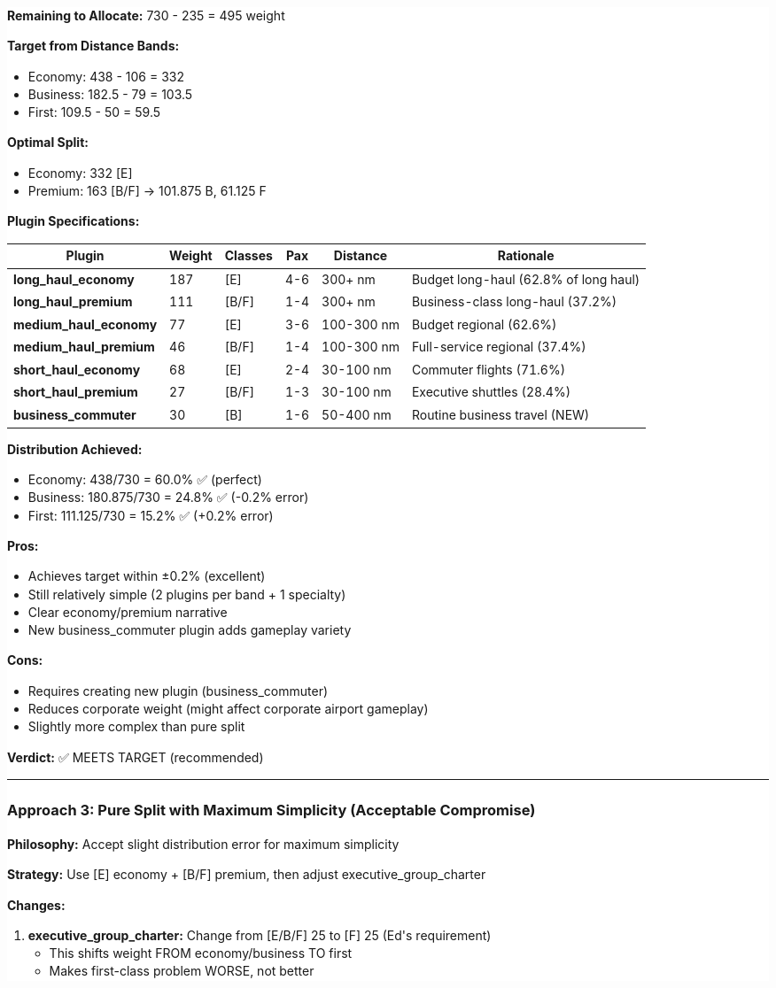 **Remaining to Allocate:** 730 - 235 = 495 weight

**Target from Distance Bands:**
- Economy: 438 - 106 = 332
- Business: 182.5 - 79 = 103.5
- First: 109.5 - 50 = 59.5

**Optimal Split:**
- Economy: 332 [E]
- Premium: 163 [B/F] → 101.875 B, 61.125 F

**Plugin Specifications:**

| Plugin | Weight | Classes | Pax | Distance | Rationale |
|--------|--------|---------|-----|----------|-----------|
| **long_haul_economy** | 187 | [E] | 4-6 | 300+ nm | Budget long-haul (62.8% of long haul) |
| **long_haul_premium** | 111 | [B/F] | 1-4 | 300+ nm | Business-class long-haul (37.2%) |
| **medium_haul_economy** | 77 | [E] | 3-6 | 100-300 nm | Budget regional (62.6%) |
| **medium_haul_premium** | 46 | [B/F] | 1-4 | 100-300 nm | Full-service regional (37.4%) |
| **short_haul_economy** | 68 | [E] | 2-4 | 30-100 nm | Commuter flights (71.6%) |
| **short_haul_premium** | 27 | [B/F] | 1-3 | 30-100 nm | Executive shuttles (28.4%) |
| **business_commuter** | 30 | [B] | 1-6 | 50-400 nm | Routine business travel (NEW) |

**Distribution Achieved:**
- Economy: 438/730 = 60.0% ✅ (perfect)
- Business: 180.875/730 = 24.8% ✅ (-0.2% error)
- First: 111.125/730 = 15.2% ✅ (+0.2% error)

**Pros:**
- Achieves target within ±0.2% (excellent)
- Still relatively simple (2 plugins per band + 1 specialty)
- Clear economy/premium narrative
- New business_commuter plugin adds gameplay variety

**Cons:**
- Requires creating new plugin (business_commuter)
- Reduces corporate weight (might affect corporate airport gameplay)
- Slightly more complex than pure split

**Verdict:** ✅ MEETS TARGET (recommended)

---

### Approach 3: Pure Split with Maximum Simplicity (Acceptable Compromise)

**Philosophy:** Accept slight distribution error for maximum simplicity

**Strategy:** Use [E] economy + [B/F] premium, then adjust executive_group_charter

**Changes:**
1. **executive_group_charter:** Change from [E/B/F] 25 to [F] 25 (Ed's requirement)
   - This shifts weight FROM economy/business TO first
   - Makes first-class problem WORSE, not better
